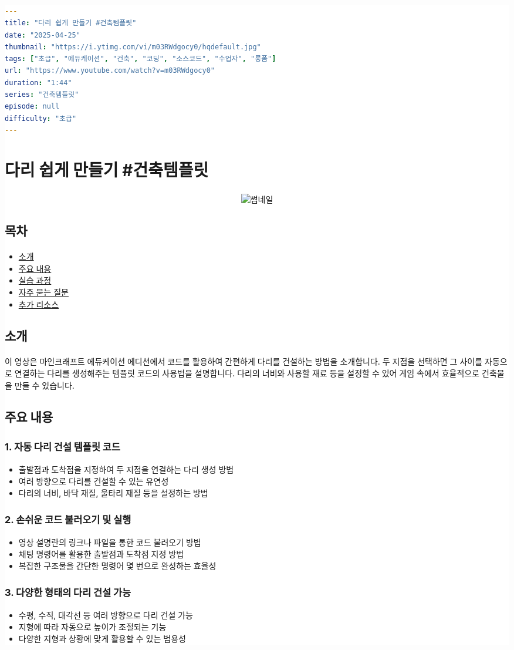 ```yaml
---
title: "다리 쉽게 만들기 #건축템플릿"
date: "2025-04-25"
thumbnail: "https://i.ytimg.com/vi/m03RWdgocy0/hqdefault.jpg"
tags: ["초급", "에듀케이션", "건축", "코딩", "소스코드", "수업자", "롱폼"]
url: "https://www.youtube.com/watch?v=m03RWdgocy0"
duration: "1:44"
series: "건축템플릿"
episode: null
difficulty: "초급"
---
```


# 다리 쉽게 만들기 #건축템플릿

<div align="center">
<img src="https://i.ytimg.com/vi/m03RWdgocy0/hqdefault.jpg" alt="썸네일" width="600"/>
</div>

## 목차
- [소개](#소개)
- [주요 내용](#주요-내용)
- [실습 과정](#실습-과정)
- [자주 묻는 질문](#자주-묻는-질문)
- [추가 리소스](#추가-리소스)

## 소개
이 영상은 마인크래프트 에듀케이션 에디션에서 코드를 활용하여 간편하게 다리를 건설하는 방법을 소개합니다. 두 지점을 선택하면 그 사이를 자동으로 연결하는 다리를 생성해주는 템플릿 코드의 사용법을 설명합니다. 다리의 너비와 사용할 재료 등을 설정할 수 있어 게임 속에서 효율적으로 건축물을 만들 수 있습니다.

## 주요 내용

### 1. 자동 다리 건설 템플릿 코드
- 출발점과 도착점을 지정하여 두 지점을 연결하는 다리 생성 방법
- 여러 방향으로 다리를 건설할 수 있는 유연성
- 다리의 너비, 바닥 재질, 울타리 재질 등을 설정하는 방법

### 2. 손쉬운 코드 불러오기 및 실행
- 영상 설명란의 링크나 파일을 통한 코드 불러오기 방법
- 채팅 명령어를 활용한 출발점과 도착점 지정 방법
- 복잡한 구조물을 간단한 명령어 몇 번으로 완성하는 효율성

### 3. 다양한 형태의 다리 건설 가능
- 수평, 수직, 대각선 등 여러 방향으로 다리 건설 가능
- 지형에 따라 자동으로 높이가 조절되는 기능
- 다양한 지형과 상황에 맞게 활용할 수 있는 범용성
